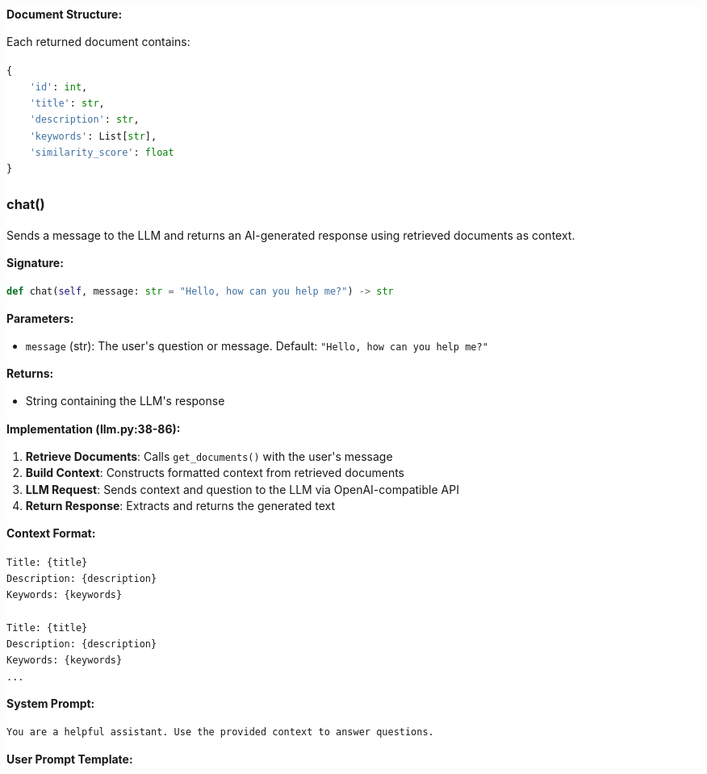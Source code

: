**Document Structure:**

Each returned document contains:

```python
{
    'id': int,
    'title': str,
    'description': str,
    'keywords': List[str],
    'similarity_score': float
}
```

### chat()

Sends a message to the LLM and returns an AI-generated response using retrieved documents as context.

**Signature:**

```python
def chat(self, message: str = "Hello, how can you help me?") -> str
```

**Parameters:**

- `message` (str): The user's question or message. Default: `"Hello, how can you help me?"`

**Returns:**

- String containing the LLM's response

**Implementation (llm.py:38-86):**

1. **Retrieve Documents**: Calls `get_documents()` with the user's message
2. **Build Context**: Constructs formatted context from retrieved documents
3. **LLM Request**: Sends context and question to the LLM via OpenAI-compatible API
4. **Return Response**: Extracts and returns the generated text

**Context Format:**

```
Title: {title}
Description: {description}
Keywords: {keywords}

Title: {title}
Description: {description}
Keywords: {keywords}
...
```

**System Prompt:**

```
You are a helpful assistant. Use the provided context to answer questions.
```

**User Prompt Template:**
